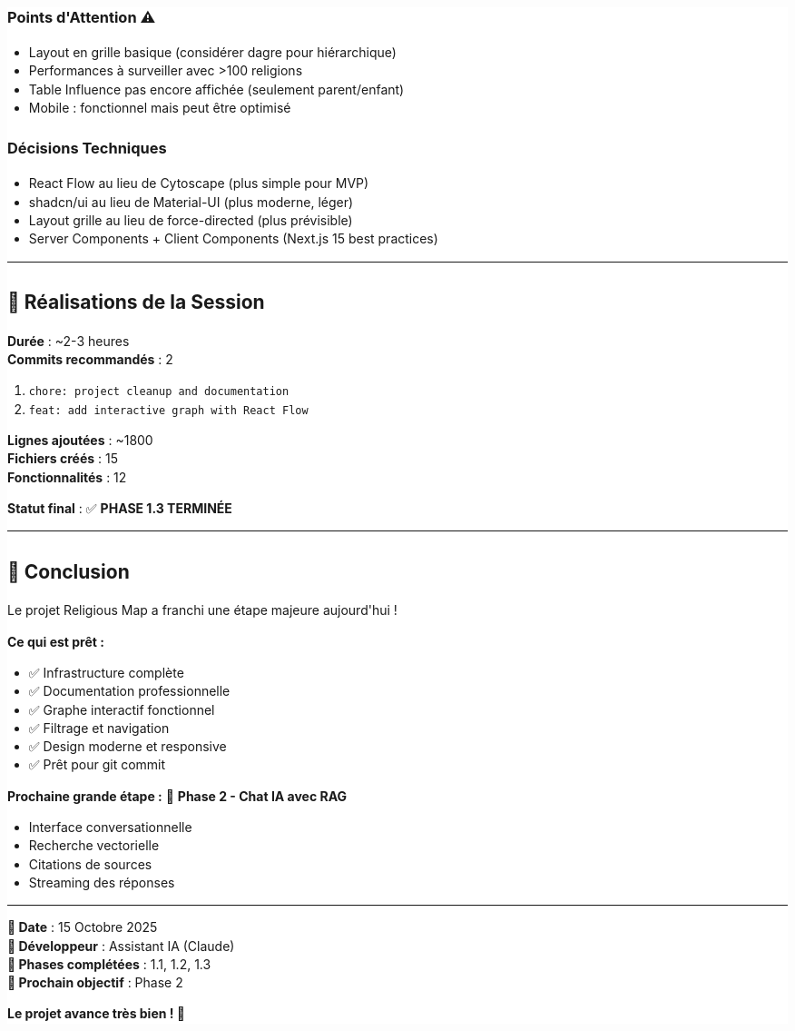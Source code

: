 ### Points d'Attention ⚠️
- Layout en grille basique (considérer dagre pour hiérarchique)
- Performances à surveiller avec >100 religions
- Table Influence pas encore affichée (seulement parent/enfant)
- Mobile : fonctionnel mais peut être optimisé

### Décisions Techniques
- React Flow au lieu de Cytoscape (plus simple pour MVP)
- shadcn/ui au lieu de Material-UI (plus moderne, léger)
- Layout grille au lieu de force-directed (plus prévisible)
- Server Components + Client Components (Next.js 15 best practices)

---

## 🎉 Réalisations de la Session

**Durée** : ~2-3 heures  
**Commits recommandés** : 2
1. `chore: project cleanup and documentation`
2. `feat: add interactive graph with React Flow`

**Lignes ajoutées** : ~1800  
**Fichiers créés** : 15  
**Fonctionnalités** : 12  

**Statut final** : ✅ **PHASE 1.3 TERMINÉE**

---

## 🎊 Conclusion

Le projet Religious Map a franchi une étape majeure aujourd'hui !

**Ce qui est prêt :**
- ✅ Infrastructure complète
- ✅ Documentation professionnelle
- ✅ Graphe interactif fonctionnel
- ✅ Filtrage et navigation
- ✅ Design moderne et responsive
- ✅ Prêt pour git commit

**Prochaine grande étape :**
🤖 **Phase 2 - Chat IA avec RAG**
- Interface conversationnelle
- Recherche vectorielle
- Citations de sources
- Streaming des réponses

---

**📅 Date** : 15 Octobre 2025  
**👤 Développeur** : Assistant IA (Claude)  
**🎯 Phases complétées** : 1.1, 1.2, 1.3  
**🚀 Prochain objectif** : Phase 2

**Le projet avance très bien ! 🎉**

